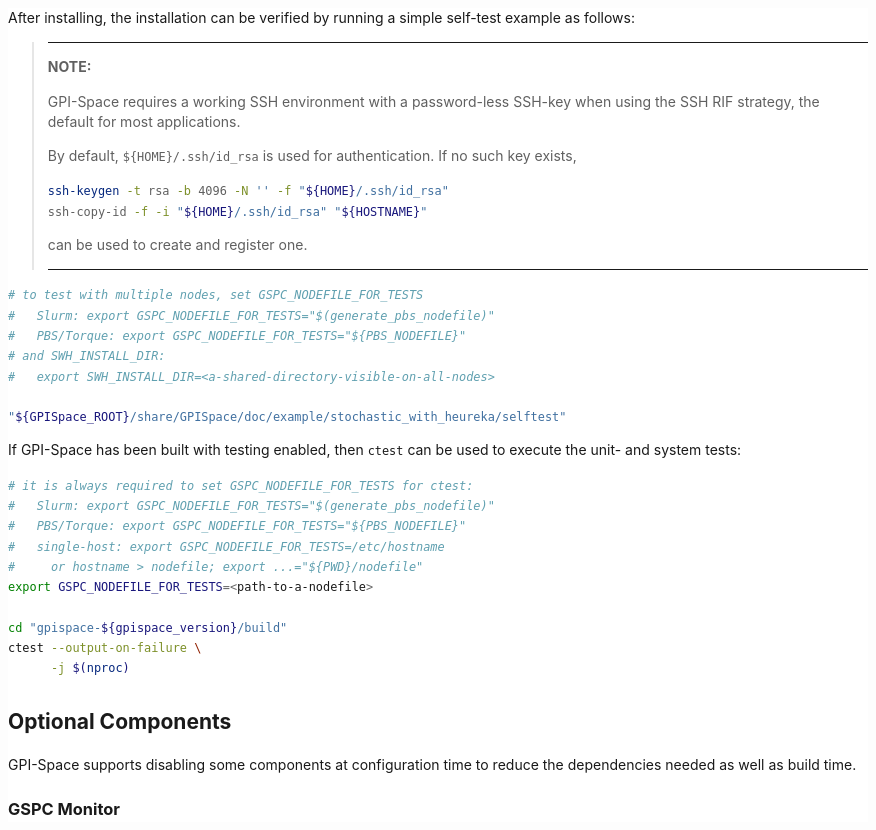 After installing, the installation can be verified by running a simple
self-test example as follows:

> ---
> **NOTE:**
>
> GPI-Space requires a working SSH environment with a password-less
> SSH-key when using the SSH RIF strategy, the default for most
> applications.
>
> By default, `${HOME}/.ssh/id_rsa` is used for authentication. If no
> such key exists,
>
> ```bash
> ssh-keygen -t rsa -b 4096 -N '' -f "${HOME}/.ssh/id_rsa"
> ssh-copy-id -f -i "${HOME}/.ssh/id_rsa" "${HOSTNAME}"
> ```
> can be used to create and register one.
>
> ---

```bash
# to test with multiple nodes, set GSPC_NODEFILE_FOR_TESTS
#   Slurm: export GSPC_NODEFILE_FOR_TESTS="$(generate_pbs_nodefile)"
#   PBS/Torque: export GSPC_NODEFILE_FOR_TESTS="${PBS_NODEFILE}"
# and SWH_INSTALL_DIR:
#   export SWH_INSTALL_DIR=<a-shared-directory-visible-on-all-nodes>

"${GPISpace_ROOT}/share/GPISpace/doc/example/stochastic_with_heureka/selftest"
```

If GPI-Space has been built with testing enabled, then `ctest` can be
used to execute the unit- and system tests:

```bash
# it is always required to set GSPC_NODEFILE_FOR_TESTS for ctest:
#   Slurm: export GSPC_NODEFILE_FOR_TESTS="$(generate_pbs_nodefile)"
#   PBS/Torque: export GSPC_NODEFILE_FOR_TESTS="${PBS_NODEFILE}"
#   single-host: export GSPC_NODEFILE_FOR_TESTS=/etc/hostname
#     or hostname > nodefile; export ...="${PWD}/nodefile"
export GSPC_NODEFILE_FOR_TESTS=<path-to-a-nodefile>

cd "gpispace-${gpispace_version}/build"
ctest --output-on-failure \
      -j $(nproc)
```

## Optional Components

GPI-Space supports disabling some components at configuration time to
reduce the dependencies needed as well as build time.

### GSPC Monitor
